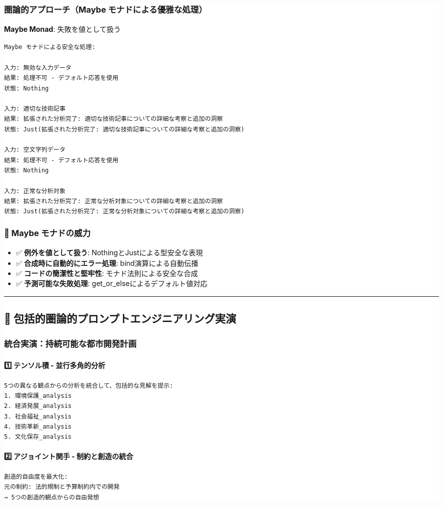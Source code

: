 ### 圏論的アプローチ（Maybe モナドによる優雅な処理）
**Maybe Monad**: 失敗を値として扱う
```
Maybe モナドによる安全な処理:

入力: 無効な入力データ
結果: 処理不可 - デフォルト応答を使用
状態: Nothing

入力: 適切な技術記事  
結果: 拡張された分析完了: 適切な技術記事についての詳細な考察と追加の洞察
状態: Just(拡張された分析完了: 適切な技術記事についての詳細な考察と追加の洞察)

入力: 空文字列データ
結果: 処理不可 - デフォルト応答を使用
状態: Nothing

入力: 正常な分析対象
結果: 拡張された分析完了: 正常な分析対象についての詳細な考察と追加の洞察
状態: Just(拡張された分析完了: 正常な分析対象についての詳細な考察と追加の洞察)
```

### 🌟 Maybe モナドの威力
- ✅ **例外を値として扱う**: NothingとJustによる型安全な表現
- ✅ **合成時に自動的にエラー処理**: bind演算による自動伝播
- ✅ **コードの簡潔性と堅牢性**: モナド法則による安全な合成
- ✅ **予測可能な失敗処理**: get_or_elseによるデフォルト値対応

---

## 🚀 包括的圏論的プロンプトエンジニアリング実演

### 統合実演：持続可能な都市開発計画

#### 1️⃣ テンソル積 - 並行多角的分析
```
5つの異なる観点からの分析を統合して、包括的な見解を提示:
1. 環境保護_analysis
2. 経済発展_analysis  
3. 社会福祉_analysis
4. 技術革新_analysis
5. 文化保存_analysis
```

#### 2️⃣ アジョイント関手 - 制約と創造の統合
```
創造的自由度を最大化:
元の制約: 法的規制と予算制約内での開発
→ 5つの創造的観点からの自由発想
```
